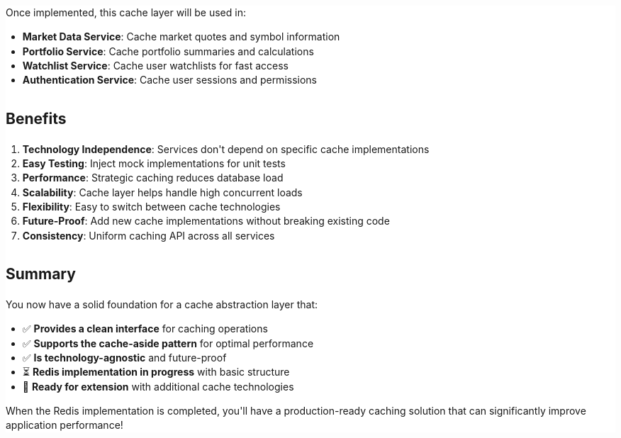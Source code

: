 Once implemented, this cache layer will be used in:
- **Market Data Service**: Cache market quotes and symbol information
- **Portfolio Service**: Cache portfolio summaries and calculations
- **Watchlist Service**: Cache user watchlists for fast access
- **Authentication Service**: Cache user sessions and permissions

## Benefits

1. **Technology Independence**: Services don't depend on specific cache implementations
2. **Easy Testing**: Inject mock implementations for unit tests
3. **Performance**: Strategic caching reduces database load
4. **Scalability**: Cache layer helps handle high concurrent loads
5. **Flexibility**: Easy to switch between cache technologies
6. **Future-Proof**: Add new cache implementations without breaking existing code
7. **Consistency**: Uniform caching API across all services

## Summary

You now have a solid foundation for a cache abstraction layer that:
- ✅ **Provides a clean interface** for caching operations
- ✅ **Supports the cache-aside pattern** for optimal performance
- ✅ **Is technology-agnostic** and future-proof
- ⏳ **Redis implementation in progress** with basic structure
- 🔮 **Ready for extension** with additional cache technologies

When the Redis implementation is completed, you'll have a production-ready caching solution that can significantly improve application performance! 